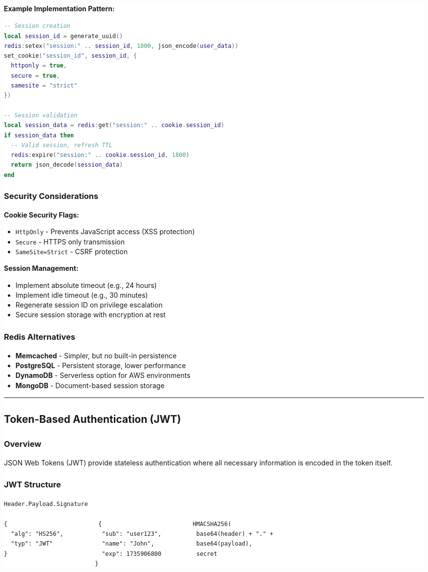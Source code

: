 **Example Implementation Pattern:**
```lua
-- Session creation
local session_id = generate_uuid()
redis:setex("session:" .. session_id, 1800, json_encode(user_data))
set_cookie("session_id", session_id, {
  httponly = true,
  secure = true,
  samesite = "strict"
})

-- Session validation
local session_data = redis:get("session:" .. cookie.session_id)
if session_data then
  -- Valid session, refresh TTL
  redis:expire("session:" .. cookie.session_id, 1800)
  return json_decode(session_data)
end
```

### Security Considerations

**Cookie Security Flags:**
- `HttpOnly` - Prevents JavaScript access (XSS protection)
- `Secure` - HTTPS only transmission
- `SameSite=Strict` - CSRF protection

**Session Management:**
- Implement absolute timeout (e.g., 24 hours)
- Implement idle timeout (e.g., 30 minutes)
- Regenerate session ID on privilege escalation
- Secure session storage with encryption at rest

### Redis Alternatives

- **Memcached** - Simpler, but no built-in persistence
- **PostgreSQL** - Persistent storage, lower performance
- **DynamoDB** - Serverless option for AWS environments
- **MongoDB** - Document-based session storage

---

## Token-Based Authentication (JWT)

### Overview

JSON Web Tokens (JWT) provide stateless authentication where all necessary information is encoded in the token itself.

### JWT Structure

```
Header.Payload.Signature

{                          {                          HMACSHA256(
  "alg": "HS256",           "sub": "user123",          base64(header) + "." +
  "typ": "JWT"              "name": "John",            base64(payload),
}                           "exp": 1735906800          secret
                          }
```
